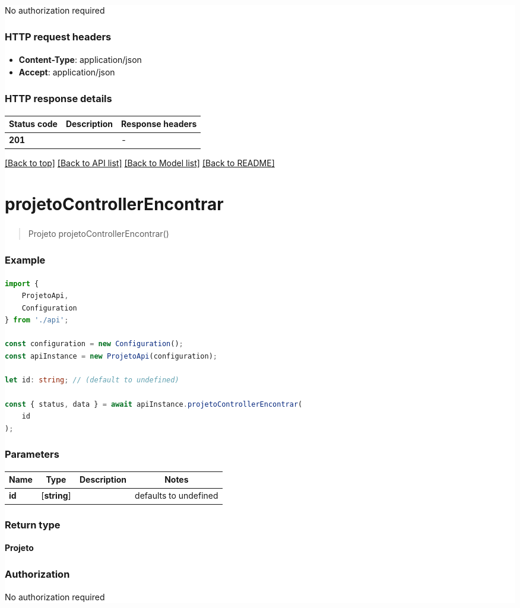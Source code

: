 No authorization required

### HTTP request headers

 - **Content-Type**: application/json
 - **Accept**: application/json


### HTTP response details
| Status code | Description | Response headers |
|-------------|-------------|------------------|
|**201** |  |  -  |

[[Back to top]](#) [[Back to API list]](../README.md#documentation-for-api-endpoints) [[Back to Model list]](../README.md#documentation-for-models) [[Back to README]](../README.md)

# **projetoControllerEncontrar**
> Projeto projetoControllerEncontrar()


### Example

```typescript
import {
    ProjetoApi,
    Configuration
} from './api';

const configuration = new Configuration();
const apiInstance = new ProjetoApi(configuration);

let id: string; // (default to undefined)

const { status, data } = await apiInstance.projetoControllerEncontrar(
    id
);
```

### Parameters

|Name | Type | Description  | Notes|
|------------- | ------------- | ------------- | -------------|
| **id** | [**string**] |  | defaults to undefined|


### Return type

**Projeto**

### Authorization

No authorization required
